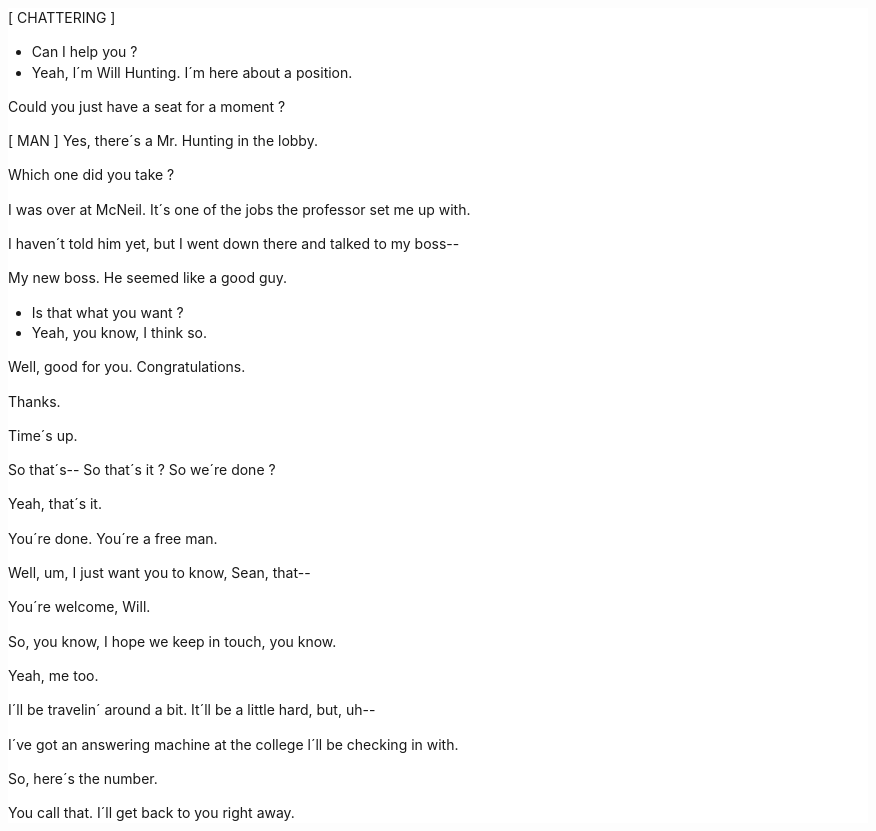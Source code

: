 [ CHATTERING ]

- Can I help you ?
- Yeah, l´m Will Hunting.
I´m here about a position.

Could you just have
a seat for a moment ?

[ MAN ] Yes, there´s
a Mr. Hunting in the lobby.

Which one did you take ?

I was over at McNeil. It´s one of
the jobs the professor set me up with.

I haven´t told him yet, but I went
down there and talked to my boss--

My new boss.
He seemed like a good guy.

- Is that what you want ?
- Yeah, you know, I think so.

Well, good for you.
Congratulations.

Thanks.

Time´s up.

So that´s-- So that´s it ?
So we´re done ?

Yeah, that´s it.

You´re done.
You´re a free man.

Well, um, I just want you
to know, Sean, that--

You´re welcome, Will.

So, you know, I hope
we keep in touch, you know.

Yeah, me too.

I´ll be travelin´ around a bit.
It´ll be a little hard, but, uh--

I´ve got an answering machine at
the college l´ll be checking in with.

So, here´s the number.

You call that.
I´ll get back to you right away.
